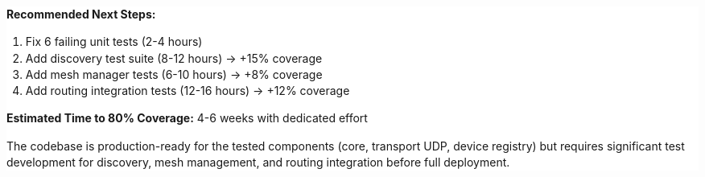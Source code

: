 **Recommended Next Steps:**
1. Fix 6 failing unit tests (2-4 hours)
2. Add discovery test suite (8-12 hours) → +15% coverage
3. Add mesh manager tests (6-10 hours) → +8% coverage
4. Add routing integration tests (12-16 hours) → +12% coverage

**Estimated Time to 80% Coverage:** 4-6 weeks with dedicated effort

The codebase is production-ready for the tested components (core, transport UDP, device registry) but requires significant test development for discovery, mesh management, and routing integration before full deployment.

